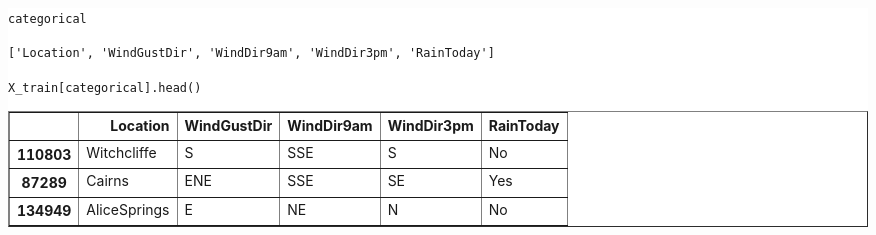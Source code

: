 


```python
categorical
```




    ['Location', 'WindGustDir', 'WindDir9am', 'WindDir3pm', 'RainToday']




```python
X_train[categorical].head()
```




<div>
<style scoped>
    .dataframe tbody tr th:only-of-type {
        vertical-align: middle;
    }

    .dataframe tbody tr th {
        vertical-align: top;
    }

    .dataframe thead th {
        text-align: right;
    }
</style>
<table border="1" class="dataframe">
  <thead>
    <tr style="text-align: right;">
      <th></th>
      <th>Location</th>
      <th>WindGustDir</th>
      <th>WindDir9am</th>
      <th>WindDir3pm</th>
      <th>RainToday</th>
    </tr>
  </thead>
  <tbody>
    <tr>
      <th>110803</th>
      <td>Witchcliffe</td>
      <td>S</td>
      <td>SSE</td>
      <td>S</td>
      <td>No</td>
    </tr>
    <tr>
      <th>87289</th>
      <td>Cairns</td>
      <td>ENE</td>
      <td>SSE</td>
      <td>SE</td>
      <td>Yes</td>
    </tr>
    <tr>
      <th>134949</th>
      <td>AliceSprings</td>
      <td>E</td>
      <td>NE</td>
      <td>N</td>
      <td>No</td>
    </tr>